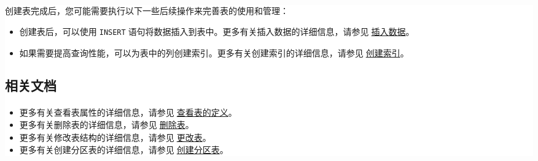 创建表完成后，您可能需要执行以下一些后续操作来完善表的使用和管理：

* 创建表后，可以使用 `INSERT` 语句将数据插入到表中。更多有关插入数据的详细信息，请参见 [插入数据](../400.write-data-of-oracle-mode/100.insert-data-of-oracle-mode-in-develop.md)。

* 如果需要提高查询性能，可以为表中的列创建索引。更多有关创建索引的详细信息，请参见 [创建索引](300.create-index-of-oracle-mode-in-develop.md)。

## 相关文档

* 更多有关查看表属性的详细信息，请参见 [查看表的定义](../../../700.reference/300.database-object-management/200.manage-object-of-oracle-mode/100.manage-tables-of-oracle-mode/500.view-the-definition-of-a-table-of-oracle-mode.md)。
* 更多有关删除表的详细信息，请参见 [删除表](../../../700.reference/300.database-object-management/200.manage-object-of-oracle-mode/100.manage-tables-of-oracle-mode/800.delete-a-table-of-oracle-mode.md)。
* 更多有关修改表结构的详细信息，请参见 [更改表](../../../700.reference/300.database-object-management/200.manage-object-of-oracle-mode/100.manage-tables-of-oracle-mode/600.change-table-of-oracle-mode.md)。
* 更多有关创建分区表的详细信息，请参见 [创建分区表](../../../700.reference/300.database-object-management/200.manage-object-of-oracle-mode/200.manage-partitions-of-oracle-mode/200.create-a-partition-table-of-oracle-mode.md)。
